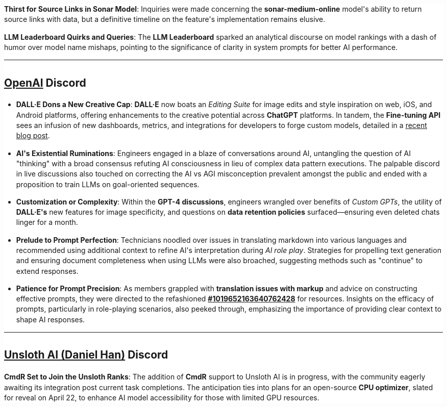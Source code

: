 **Thirst for Source Links in Sonar Model**: Inquiries were made concerning the **sonar-medium-online** model's ability to return source links with data, but a definitive timeline on the feature's implementation remains elusive.

**LLM Leaderboard Quirks and Queries**: The **LLM Leaderboard** sparked an analytical discourse on model rankings with a dash of humor over model name mishaps, pointing to the significance of clarity in system prompts for better AI performance.



---



## [OpenAI](https://discord.com/channels/974519864045756446) Discord

- **DALL·E Dons a New Creative Cap**: **DALL·E** now boats an *Editing Suite* for image edits and style inspiration on web, iOS, and Android platforms, offering enhancements to the creative potential across **ChatGPT** platforms. In tandem, the **Fine-tuning API** sees an infusion of new dashboards, metrics, and integrations for developers to forge custom models, detailed in a [recent blog post](https://openai.com/blog/introducing-improvements-to-the-fine-tuning-api-and-expanding-our-custom-models-program).

- **AI's Existential Ruminations**: Engineers engaged in a blaze of conversations around AI, untangling the question of AI "thinking" with a broad consensus refuting AI consciousness in lieu of complex data pattern executions. The palpable discord in live discussions also touched on correcting the AI vs AGI misconception prevalent amongst the public and ended with a proposition to train LLMs on goal-oriented sequences.

- **Customization or Complexity**: Within the **GPT-4 discussions**, engineers wrangled over benefits of *Custom GPTs*, the utility of **DALL·E's** new features for image specificity, and questions on **data retention policies** surfaced—ensuring even deleted chats linger for a month.

- **Prelude to Prompt Perfection**: Technicians noodled over issues in translating markdown into various languages and recommended using additional context to refine AI's interpretation during *AI role play*. Strategies for propelling text generation and ensuring document completeness when using LLMs were also broached, suggesting methods such as "continue" to extend responses.

- **Patience for Prompt Precision**: As members grappled with **translation issues with markup** and advice on constructing effective prompts, they were directed to the refashioned **[#1019652163640762428](https://discord.com/channels/channel_id/1019652163640762428)** for resources. Insights on the efficacy of prompts, particularly in role-playing scenarios, also peeked through, emphasizing the importance of providing clear context to shape AI responses.



---



## [Unsloth AI (Daniel Han)](https://discord.com/channels/1179035537009545276) Discord

**CmdR Set to Join the Unsloth Ranks**: The addition of **CmdR** support to Unsloth AI is in progress, with the community eagerly awaiting its integration post current task completions. The anticipation ties into plans for an open-source **CPU optimizer**, slated for reveal on April 22, to enhance AI model accessibility for those with limited GPU resources.
